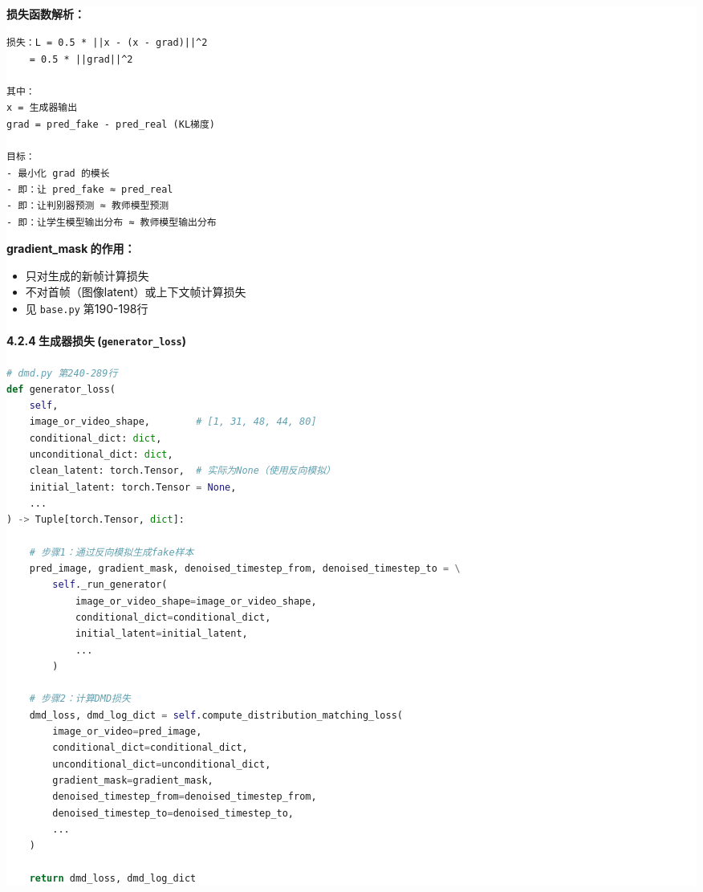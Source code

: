 **损失函数解析：**

```
损失：L = 0.5 * ||x - (x - grad)||^2
    = 0.5 * ||grad||^2
    
其中：
x = 生成器输出
grad = pred_fake - pred_real (KL梯度)

目标：
- 最小化 grad 的模长
- 即：让 pred_fake ≈ pred_real
- 即：让判别器预测 ≈ 教师模型预测
- 即：让学生模型输出分布 ≈ 教师模型输出分布
```

**gradient_mask 的作用：**
- 只对生成的新帧计算损失
- 不对首帧（图像latent）或上下文帧计算损失
- 见 `base.py` 第190-198行

#### **4.2.4 生成器损失 (`generator_loss`)**

```python
# dmd.py 第240-289行
def generator_loss(
    self,
    image_or_video_shape,        # [1, 31, 48, 44, 80]
    conditional_dict: dict,
    unconditional_dict: dict,
    clean_latent: torch.Tensor,  # 实际为None（使用反向模拟）
    initial_latent: torch.Tensor = None,
    ...
) -> Tuple[torch.Tensor, dict]:
    
    # 步骤1：通过反向模拟生成fake样本
    pred_image, gradient_mask, denoised_timestep_from, denoised_timestep_to = \
        self._run_generator(
            image_or_video_shape=image_or_video_shape,
            conditional_dict=conditional_dict,
            initial_latent=initial_latent,
            ...
        )
    
    # 步骤2：计算DMD损失
    dmd_loss, dmd_log_dict = self.compute_distribution_matching_loss(
        image_or_video=pred_image,
        conditional_dict=conditional_dict,
        unconditional_dict=unconditional_dict,
        gradient_mask=gradient_mask,
        denoised_timestep_from=denoised_timestep_from,
        denoised_timestep_to=denoised_timestep_to,
        ...
    )
    
    return dmd_loss, dmd_log_dict
```
